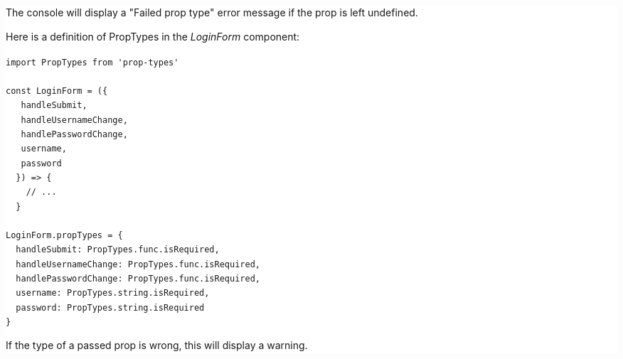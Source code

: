The console will display a "Failed prop type" error message if the prop is left undefined.

Here is a definition of PropTypes in the *LoginForm* component:
```
import PropTypes from 'prop-types'

const LoginForm = ({
   handleSubmit,
   handleUsernameChange,
   handlePasswordChange,
   username,
   password
  }) => {
    // ...
  }

LoginForm.propTypes = {
  handleSubmit: PropTypes.func.isRequired,
  handleUsernameChange: PropTypes.func.isRequired,
  handlePasswordChange: PropTypes.func.isRequired,
  username: PropTypes.string.isRequired,
  password: PropTypes.string.isRequired
}
```

If the type of a passed prop is wrong, this will display a warning.
